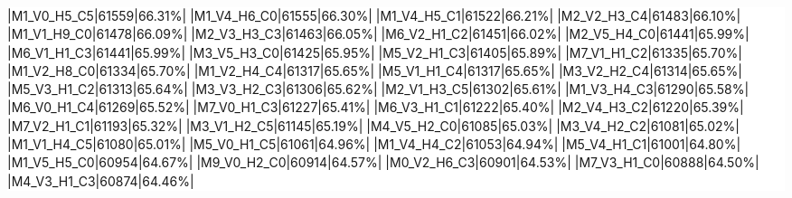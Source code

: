 |M1_V0_H5_C5|61559|66.31%|
|M1_V4_H6_C0|61555|66.30%|
|M1_V4_H5_C1|61522|66.21%|
|M2_V2_H3_C4|61483|66.10%|
|M1_V1_H9_C0|61478|66.09%|
|M2_V3_H3_C3|61463|66.05%|
|M6_V2_H1_C2|61451|66.02%|
|M2_V5_H4_C0|61441|65.99%|
|M6_V1_H1_C3|61441|65.99%|
|M3_V5_H3_C0|61425|65.95%|
|M5_V2_H1_C3|61405|65.89%|
|M7_V1_H1_C2|61335|65.70%|
|M1_V2_H8_C0|61334|65.70%|
|M1_V2_H4_C4|61317|65.65%|
|M5_V1_H1_C4|61317|65.65%|
|M3_V2_H2_C4|61314|65.65%|
|M5_V3_H1_C2|61313|65.64%|
|M3_V3_H2_C3|61306|65.62%|
|M2_V1_H3_C5|61302|65.61%|
|M1_V3_H4_C3|61290|65.58%|
|M6_V0_H1_C4|61269|65.52%|
|M7_V0_H1_C3|61227|65.41%|
|M6_V3_H1_C1|61222|65.40%|
|M2_V4_H3_C2|61220|65.39%|
|M7_V2_H1_C1|61193|65.32%|
|M3_V1_H2_C5|61145|65.19%|
|M4_V5_H2_C0|61085|65.03%|
|M3_V4_H2_C2|61081|65.02%|
|M1_V1_H4_C5|61080|65.01%|
|M5_V0_H1_C5|61061|64.96%|
|M1_V4_H4_C2|61053|64.94%|
|M5_V4_H1_C1|61001|64.80%|
|M1_V5_H5_C0|60954|64.67%|
|M9_V0_H2_C0|60914|64.57%|
|M0_V2_H6_C3|60901|64.53%|
|M7_V3_H1_C0|60888|64.50%|
|M4_V3_H1_C3|60874|64.46%|